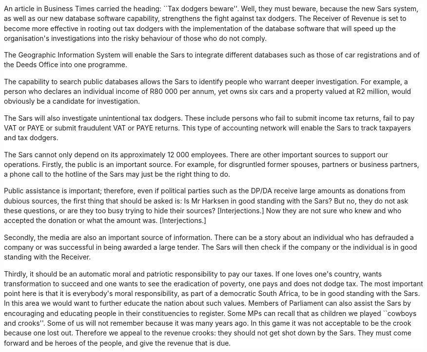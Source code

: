 An article in Business Times carried the heading: ``Tax dodgers beware''.
Well, they must beware, because the new Sars system, as well as our new
database software capability, strengthens the fight against tax dodgers.
The Receiver of Revenue is set to become more effective in rooting out tax
dodgers with the implementation of the database software that will speed up
the organisation's investigations into the risky behaviour of those who do
not comply.

The Geographic Information System will enable the Sars to integrate
different databases such as those of car registrations and of the Deeds
Office into one programme.

The capability to search public databases allows the Sars to identify
people who warrant deeper investigation. For example, a person who declares
an individual income of R80 000 per annum, yet owns six cars and a property
valued at R2 million, would obviously be a candidate for investigation.

The Sars will also investigate unintentional tax dodgers. These include
persons who fail to submit income tax returns, fail to pay VAT or PAYE or
submit fraudulent VAT or PAYE returns. This type of accounting network will
enable the Sars to track taxpayers and tax dodgers.

The Sars cannot only depend on its approximately 12 000 employees. There
are other important sources to support our operations. Firstly, the public
is an important source. For example, for disgruntled former spouses,
partners or business partners, a phone call to the hotline of the Sars may
just be the right thing to do.

Public assistance is important; therefore, even if political parties such
as the DP/DA receive large amounts as donations from dubious sources, the
first thing that should be asked is: Is Mr Harksen in good standing with
the Sars? But no, they do not ask these questions, or are they too busy
trying to hide their sources? [Interjections.] Now they are not sure who
knew and who accepted the donation or what the amount was. [Interjections.]

Secondly, the media are also an important source of information. There can
be a story about an individual who has defrauded a company or was
successful in being awarded a large tender. The Sars will then check if the
company or the individual is in good standing with the Receiver.

Thirdly, it should be an automatic moral and patriotic responsibility to
pay our taxes. If one loves one's country, wants transformation to succeed
and one wants to see the eradication of poverty, one pays and does not
dodge tax. The most important point here is that it is everybody's moral
responsibility, as part of a democratic South Africa, to be in good
standing with the Sars. In this area we would want to further educate the
nation about such values.
Members of Parliament can also assist the Sars by encouraging and educating
people in their constituencies to register. Some MPs can recall that as
children we played ``cowboys and crooks''. Some of us will not remember
because it was many years ago. In this game it was not acceptable to be the
crook because one lost out. Therefore we appeal to the revenue crooks: they
should not get shot down by the Sars. They must come forward and be heroes
of the people, and give the revenue that is due.
